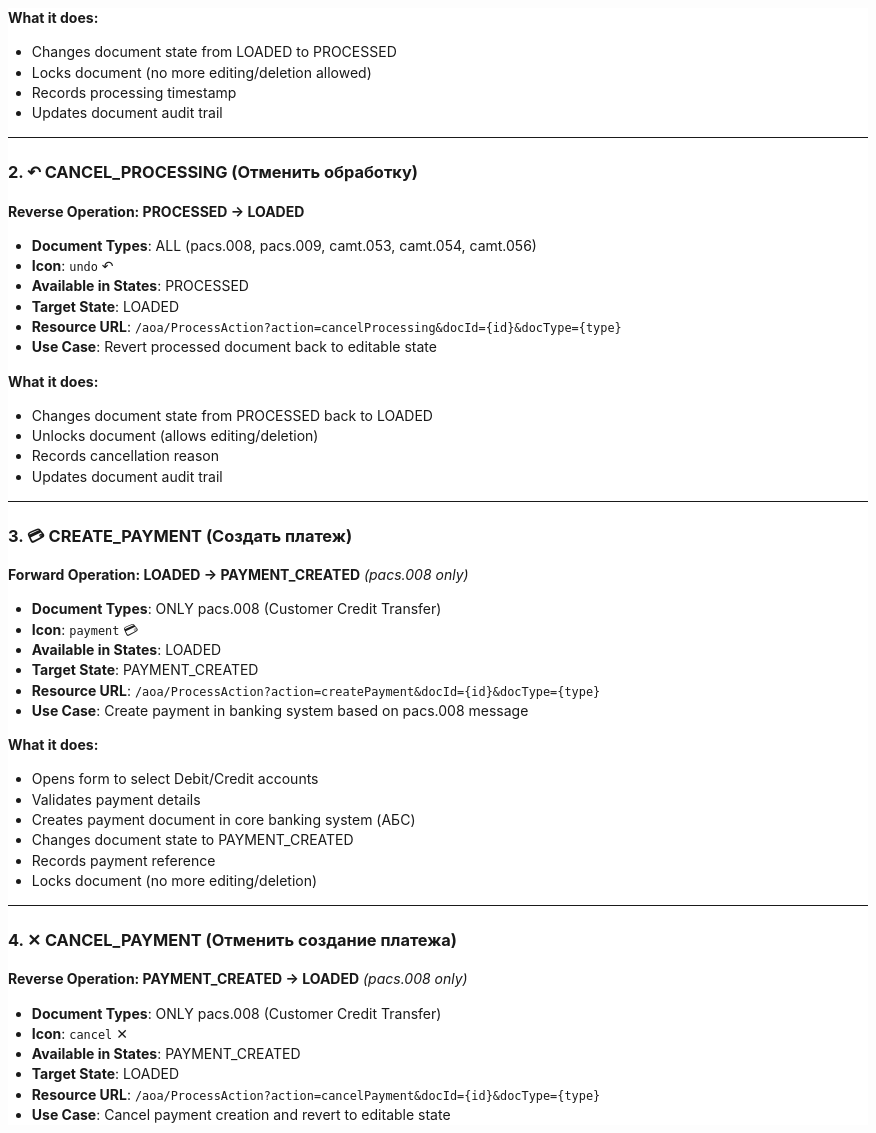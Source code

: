 **What it does:**
- Changes document state from LOADED to PROCESSED
- Locks document (no more editing/deletion allowed)
- Records processing timestamp
- Updates document audit trail

---

### 2. ↶ CANCEL_PROCESSING (Отменить обработку)

**Reverse Operation: PROCESSED → LOADED**

- **Document Types**: ALL (pacs.008, pacs.009, camt.053, camt.054, camt.056)
- **Icon**: `undo` ↶
- **Available in States**: PROCESSED
- **Target State**: LOADED
- **Resource URL**: `/aoa/ProcessAction?action=cancelProcessing&docId={id}&docType={type}`
- **Use Case**: Revert processed document back to editable state

**What it does:**
- Changes document state from PROCESSED back to LOADED
- Unlocks document (allows editing/deletion)
- Records cancellation reason
- Updates document audit trail

---

### 3. 💳 CREATE_PAYMENT (Создать платеж)

**Forward Operation: LOADED → PAYMENT_CREATED** *(pacs.008 only)*

- **Document Types**: ONLY pacs.008 (Customer Credit Transfer)
- **Icon**: `payment` 💳
- **Available in States**: LOADED
- **Target State**: PAYMENT_CREATED
- **Resource URL**: `/aoa/ProcessAction?action=createPayment&docId={id}&docType={type}`
- **Use Case**: Create payment in banking system based on pacs.008 message

**What it does:**
- Opens form to select Debit/Credit accounts
- Validates payment details
- Creates payment document in core banking system (АБС)
- Changes document state to PAYMENT_CREATED
- Records payment reference
- Locks document (no more editing/deletion)

---

### 4. ✕ CANCEL_PAYMENT (Отменить создание платежа)

**Reverse Operation: PAYMENT_CREATED → LOADED** *(pacs.008 only)*

- **Document Types**: ONLY pacs.008 (Customer Credit Transfer)
- **Icon**: `cancel` ✕
- **Available in States**: PAYMENT_CREATED
- **Target State**: LOADED
- **Resource URL**: `/aoa/ProcessAction?action=cancelPayment&docId={id}&docType={type}`
- **Use Case**: Cancel payment creation and revert to editable state
